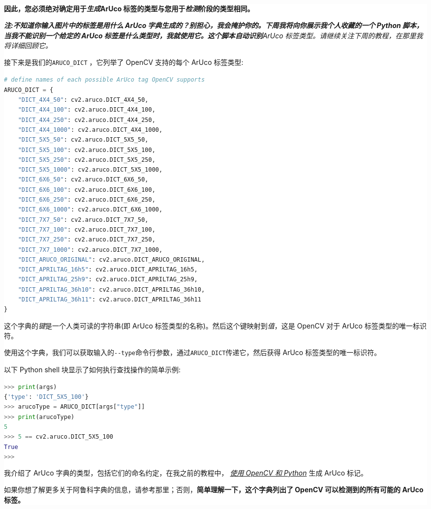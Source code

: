 **因此，您必须绝对确定用于*生成*ArUco 标签的类型与您用于*检测*阶段的类型相同。**

***注:**不知道你输入图片中的标签是用什么 ArUco 字典生成的？别担心，我会掩护你的。下周我将向你展示我个人收藏的一个 Python 脚本，当我不能识别一个给定的 ArUco 标签是什么类型时，我就使用它。这个脚本**自动识别**ArUco 标签类型。请继续关注下周的教程，在那里我将详细回顾它。*

接下来是我们的``ARUCO_DICT`` ，它列举了 OpenCV 支持的每个 ArUco 标签类型:

```py
# define names of each possible ArUco tag OpenCV supports
ARUCO_DICT = {
	"DICT_4X4_50": cv2.aruco.DICT_4X4_50,
	"DICT_4X4_100": cv2.aruco.DICT_4X4_100,
	"DICT_4X4_250": cv2.aruco.DICT_4X4_250,
	"DICT_4X4_1000": cv2.aruco.DICT_4X4_1000,
	"DICT_5X5_50": cv2.aruco.DICT_5X5_50,
	"DICT_5X5_100": cv2.aruco.DICT_5X5_100,
	"DICT_5X5_250": cv2.aruco.DICT_5X5_250,
	"DICT_5X5_1000": cv2.aruco.DICT_5X5_1000,
	"DICT_6X6_50": cv2.aruco.DICT_6X6_50,
	"DICT_6X6_100": cv2.aruco.DICT_6X6_100,
	"DICT_6X6_250": cv2.aruco.DICT_6X6_250,
	"DICT_6X6_1000": cv2.aruco.DICT_6X6_1000,
	"DICT_7X7_50": cv2.aruco.DICT_7X7_50,
	"DICT_7X7_100": cv2.aruco.DICT_7X7_100,
	"DICT_7X7_250": cv2.aruco.DICT_7X7_250,
	"DICT_7X7_1000": cv2.aruco.DICT_7X7_1000,
	"DICT_ARUCO_ORIGINAL": cv2.aruco.DICT_ARUCO_ORIGINAL,
	"DICT_APRILTAG_16h5": cv2.aruco.DICT_APRILTAG_16h5,
	"DICT_APRILTAG_25h9": cv2.aruco.DICT_APRILTAG_25h9,
	"DICT_APRILTAG_36h10": cv2.aruco.DICT_APRILTAG_36h10,
	"DICT_APRILTAG_36h11": cv2.aruco.DICT_APRILTAG_36h11
}
```

这个字典的*键*是一个人类可读的字符串(即 ArUco 标签类型的名称)。然后这个键映射到*值*，这是 OpenCV 对于 ArUco 标签类型的唯一标识符。

使用这个字典，我们可以获取输入的`--type`命令行参数，通过`ARUCO_DICT`传递它，然后获得 ArUco 标签类型的唯一标识符。

以下 Python shell 块显示了如何执行查找操作的简单示例:

```py
>>> print(args)
{'type': 'DICT_5X5_100'}
>>> arucoType = ARUCO_DICT[args["type"]]
>>> print(arucoType)
5
>>> 5 == cv2.aruco.DICT_5X5_100
True
>>> 
```

我介绍了 ArUco 字典的类型，包括它们的命名约定，在我之前的教程中， *[使用 OpenCV 和 Python](https://pyimagesearch.com/2020/12/14/generating-aruco-markers-with-opencv-and-python/)* 生成 ArUco 标记。

如果你想了解更多关于阿鲁科字典的信息，请参考那里；否则，**简单理解一下，这个字典列出了 OpenCV 可以检测到的所有可能的 ArUco 标签。**
